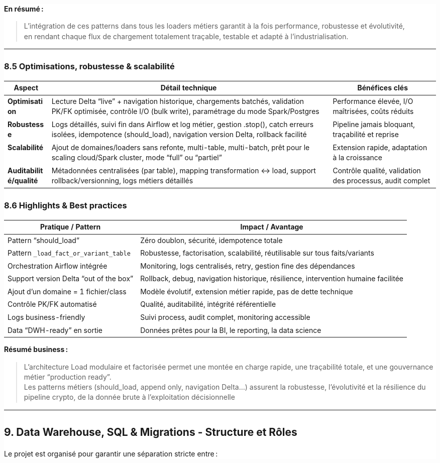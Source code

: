 **En résumé :**

> L’intégration de ces patterns dans tous les loaders métiers garantit à la fois performance, robustesse et évolutivité,  
> en rendant chaque flux de chargement totalement traçable, testable et adapté à l’industrialisation.


---


### 8.5 **Optimisations, robustesse & scalabilité**

| Aspect                   | Détail technique                                                                                                                                                     | Bénéfices clés                                            |
| ------------------------ | -------------------------------------------------------------------------------------------------------------------------------------------------------------------- | --------------------------------------------------------- |
| **Optimisation**         | Lecture Delta “live” + navigation historique, chargements batchés, validation PK/FK optimisée, contrôle I/O (bulk write), paramétrage du mode Spark/Postgres         | Performance élevée, I/O maîtrisées, coûts réduits         |
| **Robustesse**           | Logs détaillés, suivi fin dans Airflow et log métier, gestion .stop(), catch erreurs isolées, idempotence (should_load), navigation version Delta, rollback facilité | Pipeline jamais bloquant, traçabilité et reprise          |
| **Scalabilité**          | Ajout de domaines/loaders sans refonte, multi-table, multi-batch, prêt pour le scaling cloud/Spark cluster, mode “full” ou “partiel”                                 | Extension rapide, adaptation à la croissance              |
| **Auditabilité/qualité** | Métadonnées centralisées (par table), mapping transformation <-> load, support rollback/versionning, logs métiers détaillés                                          | Contrôle qualité, validation des processus, audit complet |

### 8.6 **Highlights & Best practices**

| Pratique / Pattern                     | Impact / Avantage                                                                  |
| -------------------------------------- | ---------------------------------------------------------------------------------- |
| Pattern “should_load”                  | Zéro doublon, sécurité, idempotence totale                                         |
| Pattern `_load_fact_or_variant_table`  | Robustesse, factorisation, scalabilité, réutilisable sur tous faits/variants       |
| Orchestration Airflow intégrée         | Monitoring, logs centralisés, retry, gestion fine des dépendances                  |
| Support version Delta “out of the box” | Rollback, debug, navigation historique, résilience, intervention humaine facilitée |
| Ajout d’un domaine = 1 fichier/class   | Modèle évolutif, extension métier rapide, pas de dette technique                   |
| Contrôle PK/FK automatisé              | Qualité, auditabilité, intégrité référentielle                                     |
| Logs business-friendly                 | Suivi process, audit complet, monitoring accessible                                |
| Data “DWH-ready” en sortie             | Données prêtes pour la BI, le reporting, la data science                           |

**Résumé business :**

> L’architecture Load modulaire et factorisée permet une montée en charge rapide, une traçabilité totale, et une gouvernance métier “production ready”.  
> Les patterns métiers (should_load, append only, navigation Delta…) assurent la robustesse, l’évolutivité et la résilience du pipeline crypto, de la donnée brute à l’exploitation décisionnelle

---

## 9. Data Warehouse, SQL & Migrations - Structure et Rôles

Le projet est organisé pour garantir une séparation stricte entre :
